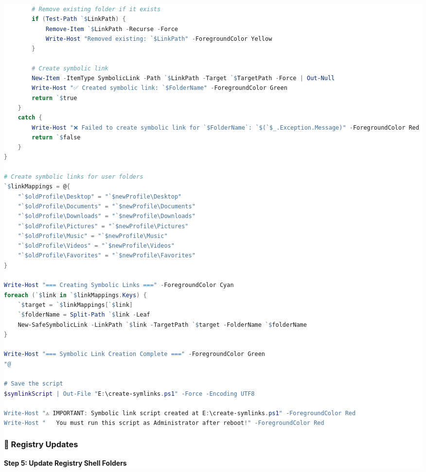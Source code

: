 ```powershell
        # Remove existing folder if it exists
        if (Test-Path `$LinkPath) {
            Remove-Item `$LinkPath -Recurse -Force
            Write-Host "Removed existing: `$LinkPath" -ForegroundColor Yellow
        }
        
        # Create symbolic link
        New-Item -ItemType SymbolicLink -Path `$LinkPath -Target `$TargetPath -Force | Out-Null
        Write-Host "✅ Created symbolic link: `$FolderName" -ForegroundColor Green
        return `$true
    }
    catch {
        Write-Host "❌ Failed to create symbolic link for `$FolderName`: `$(`$_.Exception.Message)" -ForegroundColor Red
        return `$false
    }
}

# Create symbolic links for user folders
`$linkMappings = @{
    "`$oldProfile\Desktop" = "`$newProfile\Desktop"
    "`$oldProfile\Documents" = "`$newProfile\Documents" 
    "`$oldProfile\Downloads" = "`$newProfile\Downloads"
    "`$oldProfile\Pictures" = "`$newProfile\Pictures"
    "`$oldProfile\Music" = "`$newProfile\Music"
    "`$oldProfile\Videos" = "`$newProfile\Videos"
    "`$oldProfile\Favorites" = "`$newProfile\Favorites"
}

Write-Host "=== Creating Symbolic Links ===" -ForegroundColor Cyan
foreach (`$link in `$linkMappings.Keys) {
    `$target = `$linkMappings[`$link]
    `$folderName = Split-Path `$link -Leaf
    New-SafeSymbolicLink -LinkPath `$link -TargetPath `$target -FolderName `$folderName
}

Write-Host "=== Symbolic Link Creation Complete ===" -ForegroundColor Green
"@

# Save the script
$symlinkScript | Out-File "E:\create-symlinks.ps1" -Force -Encoding UTF8

Write-Host "⚠️ IMPORTANT: Symbolic link script created at E:\create-symlinks.ps1" -ForegroundColor Red
Write-Host "   You must run this script as Administrator after reboot!" -ForegroundColor Red
```

### 🔄 Registry Updates

**Step 5: Update Registry Shell Folders**
